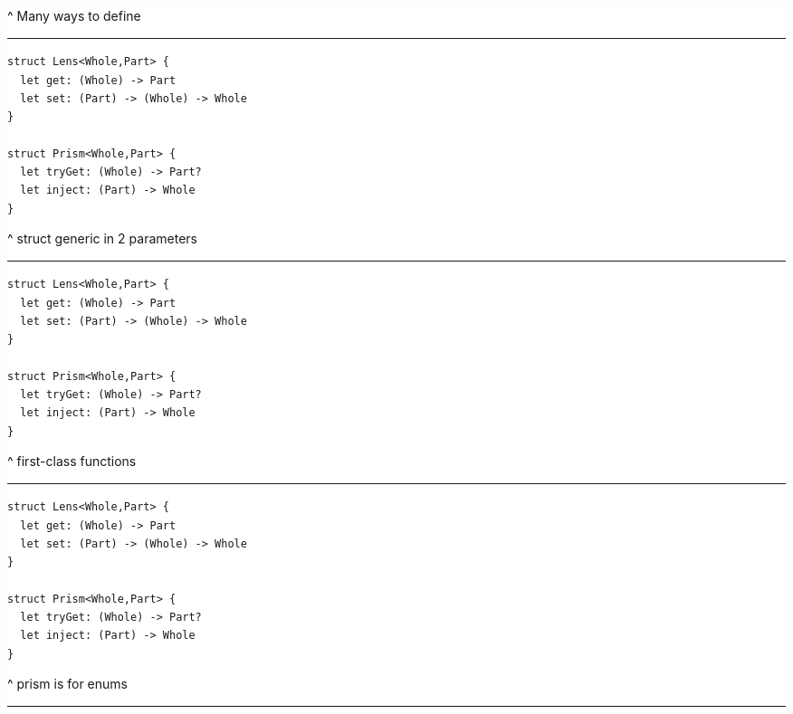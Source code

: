 ^
Many ways to define

---

```swift, [.highlight: 1,4]
struct Lens<Whole,Part> {
  let get: (Whole) -> Part
  let set: (Part) -> (Whole) -> Whole
}

struct Prism<Whole,Part> {
  let tryGet: (Whole) -> Part?
  let inject: (Part) -> Whole
}
```

^
struct generic in 2 parameters

---

```swift, [.highlight: 2,3]
struct Lens<Whole,Part> {
  let get: (Whole) -> Part
  let set: (Part) -> (Whole) -> Whole
}

struct Prism<Whole,Part> {
  let tryGet: (Whole) -> Part?
  let inject: (Part) -> Whole
}
```

^
first-class functions

---

```swift, [.highlight: 6,9]
struct Lens<Whole,Part> {
  let get: (Whole) -> Part
  let set: (Part) -> (Whole) -> Whole
}

struct Prism<Whole,Part> {
  let tryGet: (Whole) -> Part?
  let inject: (Part) -> Whole
}
```

^
prism is for enums

---
